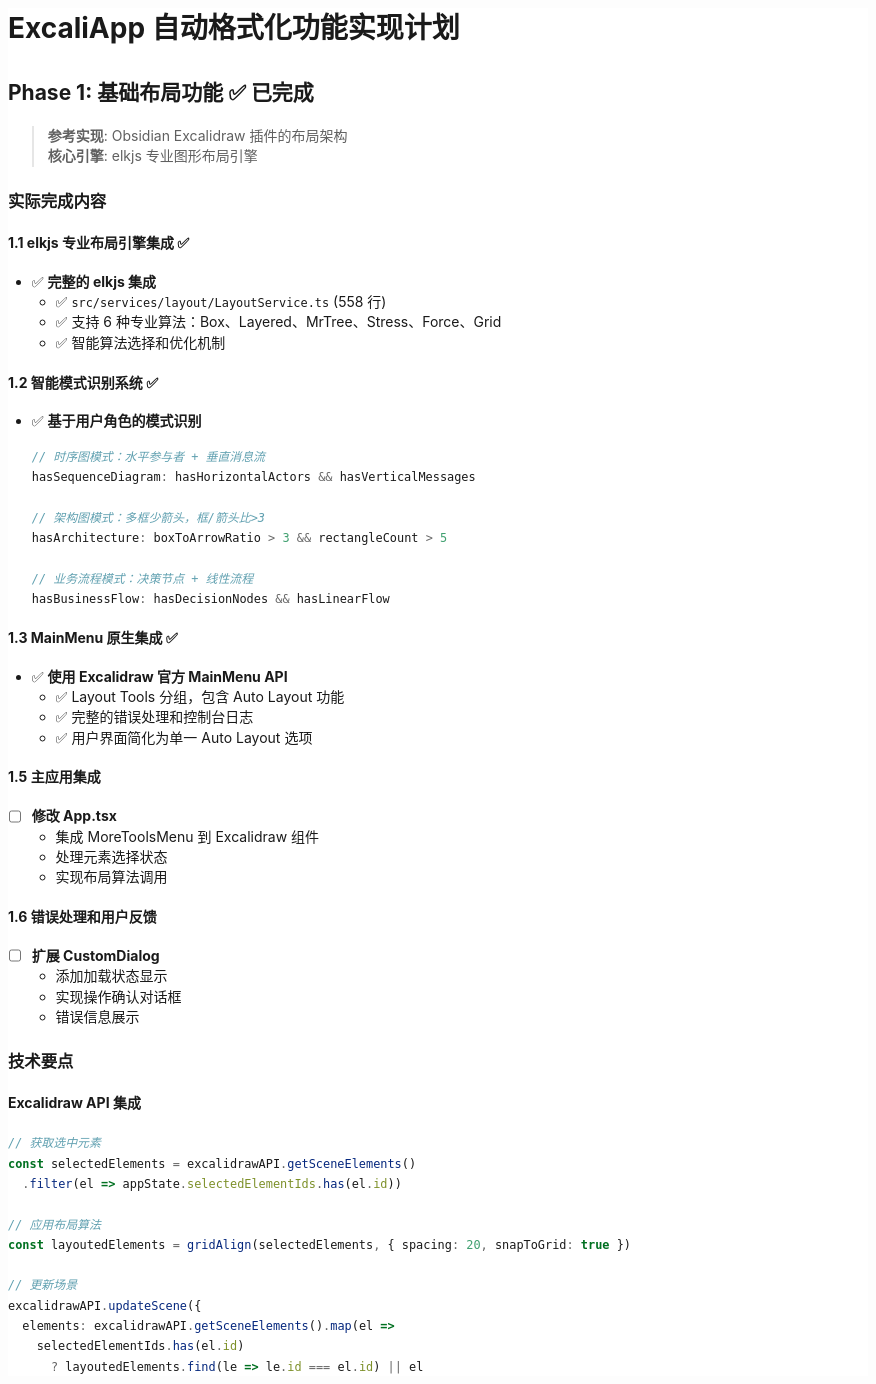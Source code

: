 # ExcaliApp 自动格式化功能实现计划

## Phase 1: 基础布局功能 ✅ **已完成**

> **参考实现**: Obsidian Excalidraw 插件的布局架构  
> **核心引擎**: elkjs 专业图形布局引擎

### 实际完成内容

#### 1.1 elkjs 专业布局引擎集成 ✅
- ✅ **完整的 elkjs 集成**
  - ✅ `src/services/layout/LayoutService.ts` (558 行)
  - ✅ 支持 6 种专业算法：Box、Layered、MrTree、Stress、Force、Grid
  - ✅ 智能算法选择和优化机制

#### 1.2 智能模式识别系统 ✅
- ✅ **基于用户角色的模式识别**
  ```typescript
  // 时序图模式：水平参与者 + 垂直消息流
  hasSequenceDiagram: hasHorizontalActors && hasVerticalMessages
  
  // 架构图模式：多框少箭头，框/箭头比>3
  hasArchitecture: boxToArrowRatio > 3 && rectangleCount > 5
  
  // 业务流程模式：决策节点 + 线性流程
  hasBusinessFlow: hasDecisionNodes && hasLinearFlow
  ```

#### 1.3 MainMenu 原生集成 ✅
- ✅ **使用 Excalidraw 官方 MainMenu API**
  - ✅ Layout Tools 分组，包含 Auto Layout 功能
  - ✅ 完整的错误处理和控制台日志
  - ✅ 用户界面简化为单一 Auto Layout 选项

#### 1.5 主应用集成
- [ ] **修改 App.tsx**
  - 集成 MoreToolsMenu 到 Excalidraw 组件
  - 处理元素选择状态
  - 实现布局算法调用

#### 1.6 错误处理和用户反馈
- [ ] **扩展 CustomDialog**
  - 添加加载状态显示
  - 实现操作确认对话框
  - 错误信息展示

### 技术要点

#### Excalidraw API 集成
```typescript
// 获取选中元素
const selectedElements = excalidrawAPI.getSceneElements()
  .filter(el => appState.selectedElementIds.has(el.id))

// 应用布局算法
const layoutedElements = gridAlign(selectedElements, { spacing: 20, snapToGrid: true })

// 更新场景
excalidrawAPI.updateScene({
  elements: excalidrawAPI.getSceneElements().map(el => 
    selectedElementIds.has(el.id) 
      ? layoutedElements.find(le => le.id === el.id) || el
```